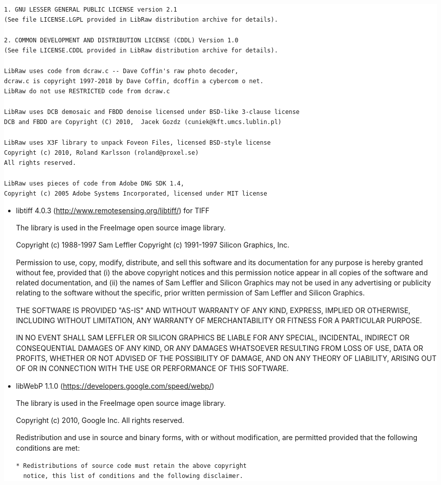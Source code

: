 	1. GNU LESSER GENERAL PUBLIC LICENSE version 2.1
	(See file LICENSE.LGPL provided in LibRaw distribution archive for details).
	
	2. COMMON DEVELOPMENT AND DISTRIBUTION LICENSE (CDDL) Version 1.0
	(See file LICENSE.CDDL provided in LibRaw distribution archive for details).
	
	LibRaw uses code from dcraw.c -- Dave Coffin's raw photo decoder,
	dcraw.c is copyright 1997-2018 by Dave Coffin, dcoffin a cybercom o net.
	LibRaw do not use RESTRICTED code from dcraw.c
	
	LibRaw uses DCB demosaic and FBDD denoise licensed under BSD-like 3-clause license
	DCB and FBDD are Copyright (C) 2010,  Jacek Gozdz (cuniek@kft.umcs.lublin.pl)
	
	LibRaw uses X3F library to unpack Foveon Files, licensed BSD-style license
	Copyright (c) 2010, Roland Karlsson (roland@proxel.se)
	All rights reserved.
	
	LibRaw uses pieces of code from Adobe DNG SDK 1.4,
	Copyright (c) 2005 Adobe Systems Incorporated, licensed under MIT license


* libtiff 4.0.3   (http://www.remotesensing.org/libtiff/) for TIFF

	The library is used in the FreeImage open source image library. 

	Copyright (c) 1988-1997 Sam Leffler
	Copyright (c) 1991-1997 Silicon Graphics, Inc.

	Permission to use, copy, modify, distribute, and sell this software and 
	its documentation for any purpose is hereby granted without fee, provided
	that (i) the above copyright notices and this permission notice appear in
	all copies of the software and related documentation, and (ii) the names of
	Sam Leffler and Silicon Graphics may not be used in any advertising or
	publicity relating to the software without the specific, prior written
	permission of Sam Leffler and Silicon Graphics.

	THE SOFTWARE IS PROVIDED "AS-IS" AND WITHOUT WARRANTY OF ANY KIND, 
	EXPRESS, IMPLIED OR OTHERWISE, INCLUDING WITHOUT LIMITATION, ANY 
	WARRANTY OF MERCHANTABILITY OR FITNESS FOR A PARTICULAR PURPOSE.  

	IN NO EVENT SHALL SAM LEFFLER OR SILICON GRAPHICS BE LIABLE FOR
	ANY SPECIAL, INCIDENTAL, INDIRECT OR CONSEQUENTIAL DAMAGES OF ANY KIND,
	OR ANY DAMAGES WHATSOEVER RESULTING FROM LOSS OF USE, DATA OR PROFITS,
	WHETHER OR NOT ADVISED OF THE POSSIBILITY OF DAMAGE, AND ON ANY THEORY OF 
	LIABILITY, ARISING OUT OF OR IN CONNECTION WITH THE USE OR PERFORMANCE 
	OF THIS SOFTWARE.


* libWebP 1.1.0 (https://developers.google.com/speed/webp/)

	The library is used in the FreeImage open source image library. 

	Copyright (c) 2010, Google Inc. All rights reserved.

	Redistribution and use in source and binary forms, with or without
	modification, are permitted provided that the following conditions are
	met:

	  * Redistributions of source code must retain the above copyright
	    notice, this list of conditions and the following disclaimer.
